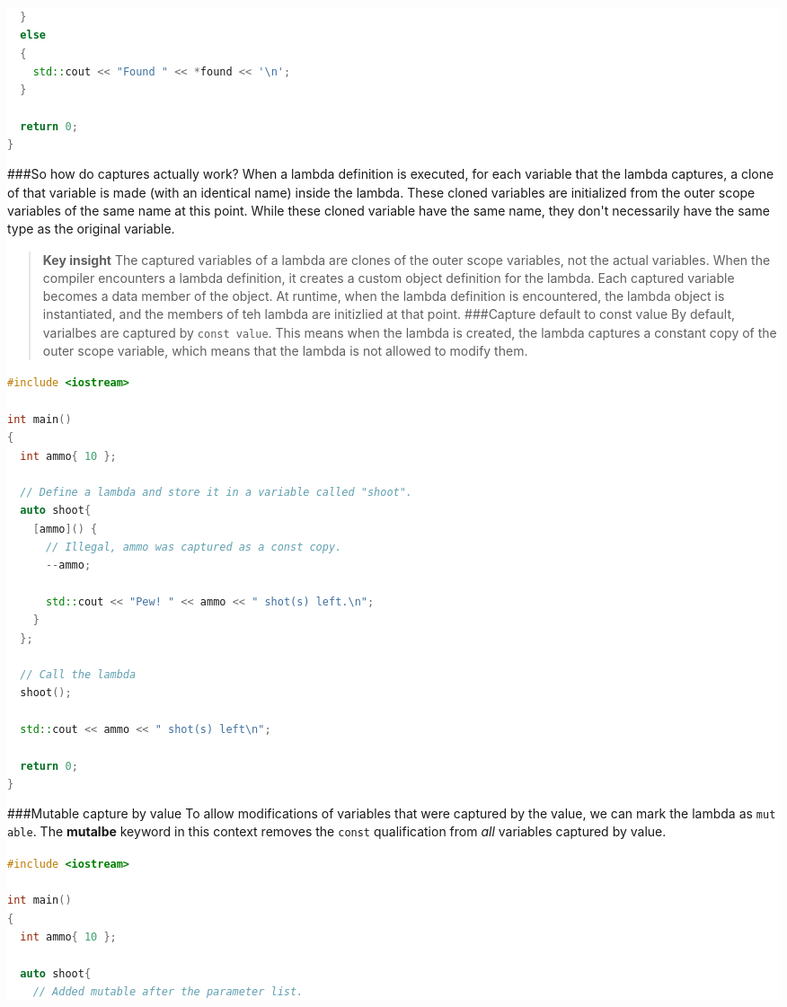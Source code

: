 ```cpp
  }
  else
  {
    std::cout << "Found " << *found << '\n';
  }
 
  return 0;
}
```
###So how do captures actually work?
When a lambda definition is executed, for each variable that the lambda captures, a clone of that variable is made (with an identical name) inside the lambda. These cloned variables are initialized from the outer scope variables of the same name at this point.
While these cloned variable have the same name, they don't necessarily have the same type as the original variable.
>**Key insight**
>The captured variables of a lambda are clones of the outer scope variables, not the actual variables.
> When the compiler encounters a lambda definition, it creates a custom object definition for the lambda. Each captured variable becomes a data member of the object.
>At runtime, when the lambda definition is encountered, the lambda object is instantiated, and the members of teh lambda are initizlied at that point.
###Capture default to const value
By default, varialbes are captured by `const value`. This means when the lambda is created, the lambda captures a constant copy of the outer scope variable, which means that the lambda is not allowed to modify them.
```cpp
#include <iostream>
 
int main()
{
  int ammo{ 10 };
 
  // Define a lambda and store it in a variable called "shoot".
  auto shoot{
    [ammo]() {
      // Illegal, ammo was captured as a const copy.
      --ammo;
 
      std::cout << "Pew! " << ammo << " shot(s) left.\n";
    }
  };
 
  // Call the lambda
  shoot();
 
  std::cout << ammo << " shot(s) left\n";
 
  return 0;
}
```
###Mutable capture by value
To allow modifications of variables that were captured by the value, we can mark the lambda as `mutable`. The **mutalbe** keyword in this context removes the `const` qualification from *all* variables captured by value.
```cpp
#include <iostream>
 
int main()
{
  int ammo{ 10 };
 
  auto shoot{
    // Added mutable after the parameter list.
```
